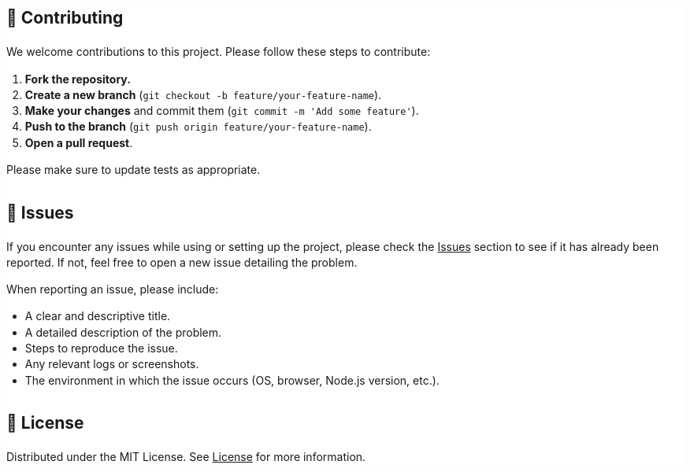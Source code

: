 ## 🤝 Contributing

We welcome contributions to this project. Please follow these steps to contribute:

1. **Fork the repository.**
2. **Create a new branch** (`git checkout -b feature/your-feature-name`).
3. **Make your changes** and commit them (`git commit -m 'Add some feature'`).
4. **Push to the branch** (`git push origin feature/your-feature-name`).
5. **Open a pull request**.

Please make sure to update tests as appropriate.

## 🐛 Issues

If you encounter any issues while using or setting up the project, please check the [Issues]() section to see if it has already been reported. If not, feel free to open a new issue detailing the problem.

When reporting an issue, please include:

- A clear and descriptive title.
- A detailed description of the problem.
- Steps to reproduce the issue.
- Any relevant logs or screenshots.
- The environment in which the issue occurs (OS, browser, Node.js version, etc.).

## 📜 License

Distributed under the MIT License. See [License](/LICENSE) for more information.